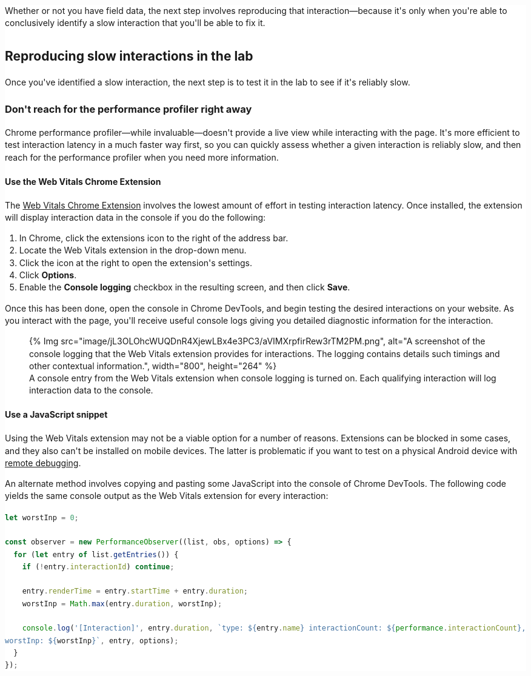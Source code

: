 Whether or not you have field data, the next step involves reproducing that interaction—because it's only when you're able to conclusively identify a slow interaction that you'll be able to fix it.

## Reproducing slow interactions in the lab

Once you've identified a slow interaction, the next step is to test it in the lab to see if it's reliably slow.

### Don't reach for the performance profiler right away

Chrome performance profiler—while invaluable—doesn't provide a live view while interacting with the page. It's more efficient to test interaction latency in a much faster way first, so you can quickly assess whether a given interaction is reliably slow, and then reach for the performance profiler when you need more information.

#### Use the Web Vitals Chrome Extension

The [Web Vitals Chrome Extension](https://chrome.google.com/webstore/detail/web-vitals/ahfhijdlegdabablpippeagghigmibma?hl=en) involves the lowest amount of effort in testing interaction latency. Once installed, the extension will display interaction data in the console if you do the following:

1. In Chrome, click the extensions icon to the right of the address bar.
2. Locate the Web Vitals extension in the drop-down menu.
3. Click the icon at the right to open the extension's settings.
4. Click **Options**.
5. Enable the **Console logging** checkbox in the resulting screen, and then click **Save**.

Once this has been done, open the console in Chrome DevTools, and begin testing the desired interactions on your website. As you interact with the page, you'll receive useful console logs giving you detailed diagnostic information for the interaction.

<figure>
  {% Img src="image/jL3OLOhcWUQDnR4XjewLBx4e3PC3/aVIMXrpfirRew3rTM2PM.png", alt="A screenshot of the console logging that the Web Vitals extension provides for interactions. The logging contains details such timings and other contextual information.", width="800", height="264" %}
  <figcaption>
    A console entry from the Web Vitals extension when console logging is turned on. Each qualifying interaction will log interaction data to the console.
  </figcaption>
</figure>

#### Use a JavaScript snippet

Using the Web Vitals extension may not be a viable option for a number of reasons. Extensions can be blocked in some cases, and they also can't be installed on mobile devices. The latter is problematic if you want to test on a physical Android device with [remote debugging](https://developer.chrome.com/docs/devtools/remote-debugging/).

An alternate method involves copying and pasting some JavaScript into the console of Chrome DevTools. The following code yields the same console output as the Web Vitals extension for every interaction:

```js
let worstInp = 0;

const observer = new PerformanceObserver((list, obs, options) => {
  for (let entry of list.getEntries()) {
    if (!entry.interactionId) continue;

    entry.renderTime = entry.startTime + entry.duration;
    worstInp = Math.max(entry.duration, worstInp);
      
    console.log('[Interaction]', entry.duration, `type: ${entry.name} interactionCount: ${performance.interactionCount}, worstInp: ${worstInp}`, entry, options);
  }
});

```